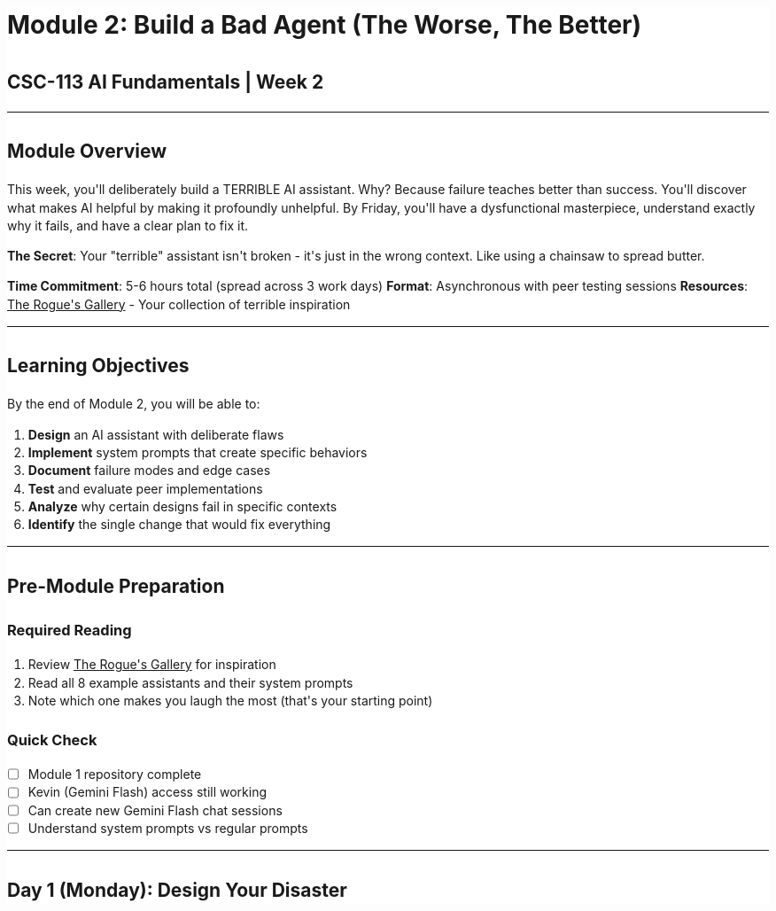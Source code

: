 # Module 2: Build a Bad Agent (The Worse, The Better)
## CSC-113 AI Fundamentals | Week 2

---

## Module Overview

This week, you'll deliberately build a TERRIBLE AI assistant. Why? Because failure teaches better than success. You'll discover what makes AI helpful by making it profoundly unhelpful. By Friday, you'll have a dysfunctional masterpiece, understand exactly why it fails, and have a clear plan to fix it.

**The Secret**: Your "terrible" assistant isn't broken - it's just in the wrong context. Like using a chainsaw to spread butter.

**Time Commitment**: 5-6 hours total (spread across 3 work days)
**Format**: Asynchronous with peer testing sessions
**Resources**: [The Rogue's Gallery](./rogues-gallery.md) - Your collection of terrible inspiration

---

## Learning Objectives

By the end of Module 2, you will be able to:

1. **Design** an AI assistant with deliberate flaws
2. **Implement** system prompts that create specific behaviors
3. **Document** failure modes and edge cases
4. **Test** and evaluate peer implementations
5. **Analyze** why certain designs fail in specific contexts
6. **Identify** the single change that would fix everything

---

## Pre-Module Preparation

### Required Reading
1. Review [The Rogue's Gallery](./rogues-gallery.md) for inspiration
2. Read all 8 example assistants and their system prompts
3. Note which one makes you laugh the most (that's your starting point)

### Quick Check
- [ ] Module 1 repository complete
- [ ] Kevin (Gemini Flash) access still working
- [ ] Can create new Gemini Flash chat sessions
- [ ] Understand system prompts vs regular prompts

---

## Day 1 (Monday): Design Your Disaster
